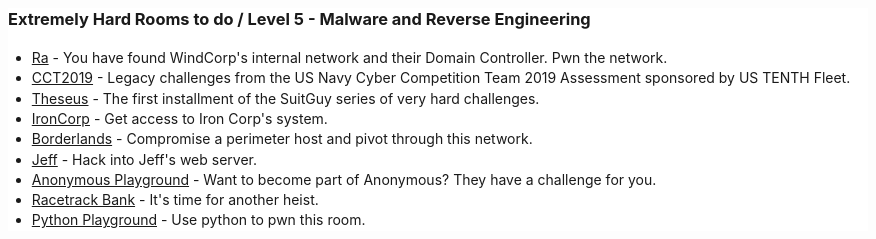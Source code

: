 ### Extremely Hard Rooms to do / Level 5 - Malware and Reverse Engineering

*   [Ra](https://tryhackme.com/room/ra) - You have found WindCorp's internal network and their Domain Controller. Pwn the network.
*   [CCT2019](https://tryhackme.com/room/cct2019) - Legacy challenges from the US Navy Cyber Competition Team 2019 Assessment sponsored by US TENTH Fleet.
*   [Theseus](https://tryhackme.com/room/theseus) - The first installment of the SuitGuy series of very hard challenges.
*   [IronCorp](https://tryhackme.com/room/ironcorp) - Get access to Iron Corp's system.
*   [Borderlands](https://tryhackme.com/room/borderlands) - Compromise a perimeter host and pivot through this network.
*   [Jeff](https://tryhackme.com/room/jeff) - Hack into Jeff's web server.
*   [Anonymous Playground](https://tryhackme.com/room/anonymousplayground) - Want to become part of Anonymous? They have a challenge for you.
*   [Racetrack Bank](https://tryhackme.com/room/racetrackbank) - It's time for another heist.
*   [Python Playground](https://tryhackme.com/room/pythonplayground) - Use python to pwn this room.